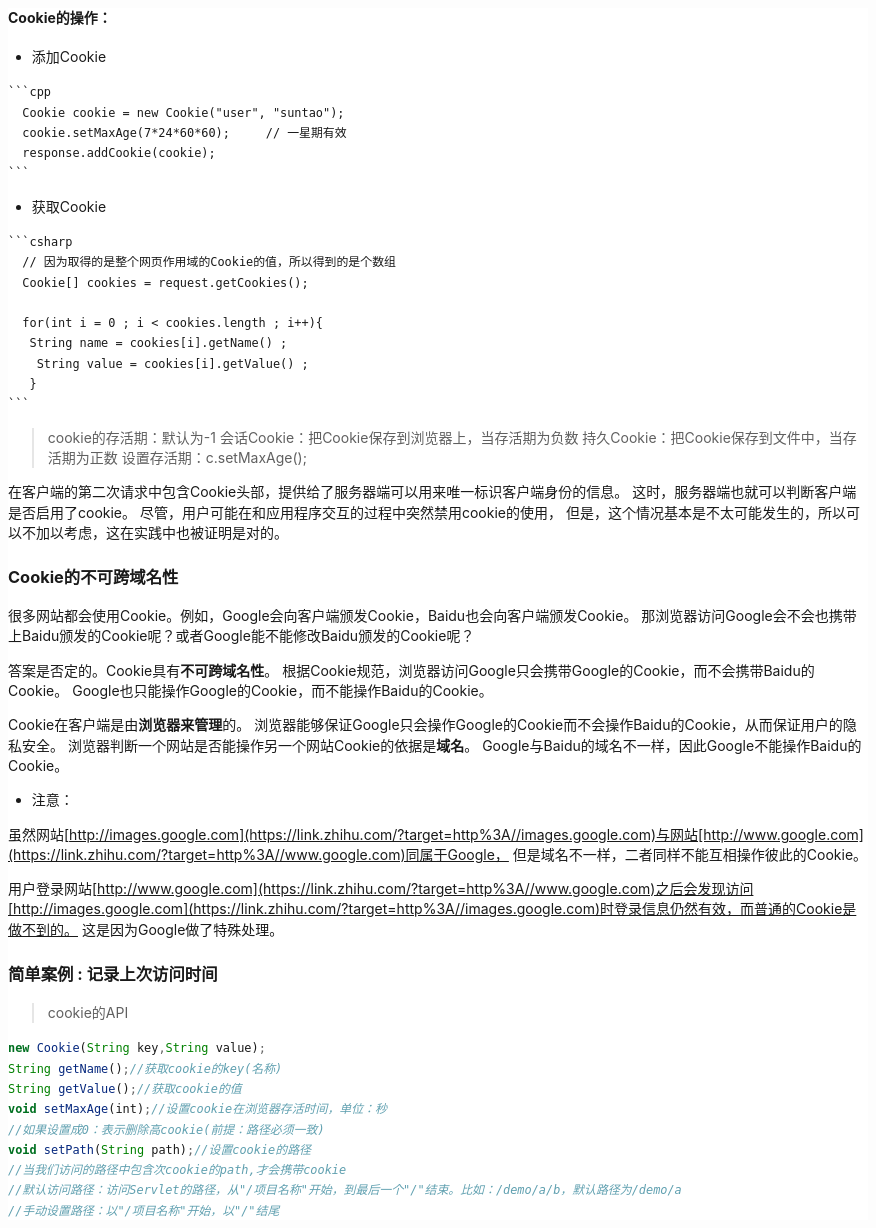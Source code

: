    #### Cookie的操作：
   
   - 添加Cookie
   
   	```cpp
   	  Cookie cookie = new Cookie("user", "suntao");
   	  cookie.setMaxAge(7*24*60*60);     // 一星期有效
   	  response.addCookie(cookie);
   	```
   
   - 获取Cookie
   
   	```csharp
   	  // 因为取得的是整个网页作用域的Cookie的值，所以得到的是个数组
   	  Cookie[] cookies = request.getCookies();
   	
   	  for(int i = 0 ; i < cookies.length ; i++){
   	   String name = cookies[i].getName() ;
   	    String value = cookies[i].getValue() ;
   	   }    
   	```
   
   > cookie的存活期：默认为-1
   > 会话Cookie：把Cookie保存到浏览器上，当存活期为负数
   > 持久Cookie：把Cookie保存到文件中，当存活期为正数
   > 设置存活期：c.setMaxAge();

在客户端的第二次请求中包含Cookie头部，提供给了服务器端可以用来唯一标识客户端身份的信息。 这时，服务器端也就可以判断客户端是否启用了cookie。 尽管，用户可能在和应用程序交互的过程中突然禁用cookie的使用， 但是，这个情况基本是不太可能发生的，所以可以不加以考虑，这在实践中也被证明是对的。

  ### Cookie的不可跨域名性

很多网站都会使用Cookie。例如，Google会向客户端颁发Cookie，Baidu也会向客户端颁发Cookie。 那浏览器访问Google会不会也携带上Baidu颁发的Cookie呢？或者Google能不能修改Baidu颁发的Cookie呢？

答案是否定的。Cookie具有**不可跨域名性**。 根据Cookie规范，浏览器访问Google只会携带Google的Cookie，而不会携带Baidu的Cookie。 Google也只能操作Google的Cookie，而不能操作Baidu的Cookie。

Cookie在客户端是由**浏览器来管理**的。 浏览器能够保证Google只会操作Google的Cookie而不会操作Baidu的Cookie，从而保证用户的隐私安全。 浏览器判断一个网站是否能操作另一个网站Cookie的依据是**域名**。 Google与Baidu的域名不一样，因此Google不能操作Baidu的Cookie。

- 注意：

虽然网站[http://images.google.com](https://link.zhihu.com/?target=http%3A//images.google.com)与网站[http://www.google.com](https://link.zhihu.com/?target=http%3A//www.google.com)同属于Google， 但是域名不一样，二者同样不能互相操作彼此的Cookie。

用户登录网站[http://www.google.com](https://link.zhihu.com/?target=http%3A//www.google.com)之后会发现访问[http://images.google.com](https://link.zhihu.com/?target=http%3A//images.google.com)时登录信息仍然有效，而普通的Cookie是做不到的。 这是因为Google做了特殊处理。

### 简单案例 : 记录上次访问时间

> cookie的API

```javascript
new Cookie(String key,String value);
String getName();//获取cookie的key(名称)
String getValue();//获取cookie的值
void setMaxAge(int);//设置cookie在浏览器存活时间，单位：秒
//如果设置成0：表示删除高cookie(前提：路径必须一致)
void setPath(String path);//设置cookie的路径
//当我们访问的路径中包含次cookie的path,才会携带cookie
//默认访问路径：访问Servlet的路径，从"/项目名称"开始，到最后一个"/"结束。比如：/demo/a/b，默认路径为/demo/a
//手动设置路径：以"/项目名称"开始，以"/"结尾
```
